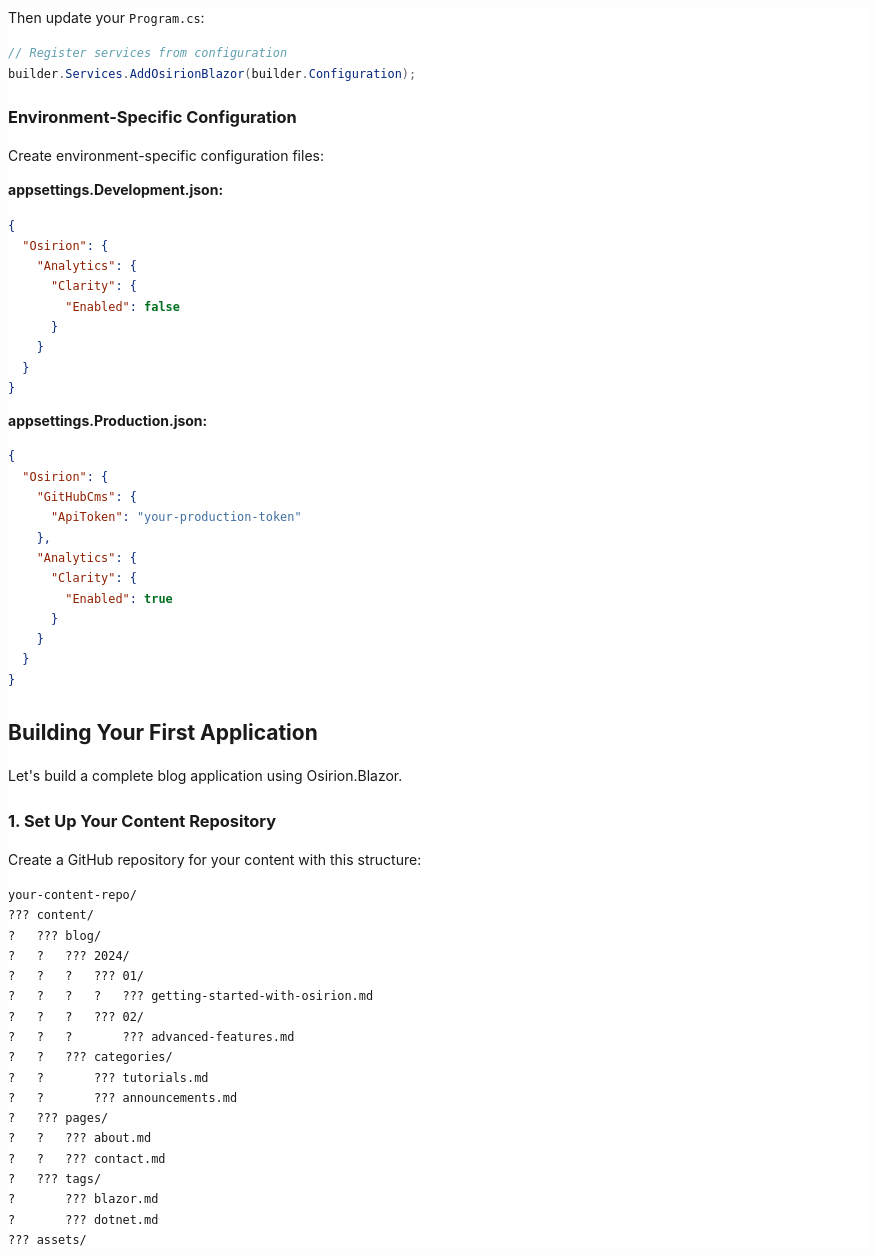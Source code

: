 Then update your `Program.cs`:

```csharp
// Register services from configuration
builder.Services.AddOsirionBlazor(builder.Configuration);
```

### Environment-Specific Configuration

Create environment-specific configuration files:

**appsettings.Development.json:**
```json
{
  "Osirion": {
    "Analytics": {
      "Clarity": {
        "Enabled": false
      }
    }
  }
}
```

**appsettings.Production.json:**
```json
{
  "Osirion": {
    "GitHubCms": {
      "ApiToken": "your-production-token"
    },
    "Analytics": {
      "Clarity": {
        "Enabled": true
      }
    }
  }
}
```

## Building Your First Application

Let's build a complete blog application using Osirion.Blazor.

### 1. Set Up Your Content Repository

Create a GitHub repository for your content with this structure:

```
your-content-repo/
??? content/
?   ??? blog/
?   ?   ??? 2024/
?   ?   ?   ??? 01/
?   ?   ?   ?   ??? getting-started-with-osirion.md
?   ?   ?   ??? 02/
?   ?   ?       ??? advanced-features.md
?   ?   ??? categories/
?   ?       ??? tutorials.md
?   ?       ??? announcements.md
?   ??? pages/
?   ?   ??? about.md
?   ?   ??? contact.md
?   ??? tags/
?       ??? blazor.md
?       ??? dotnet.md
??? assets/
```